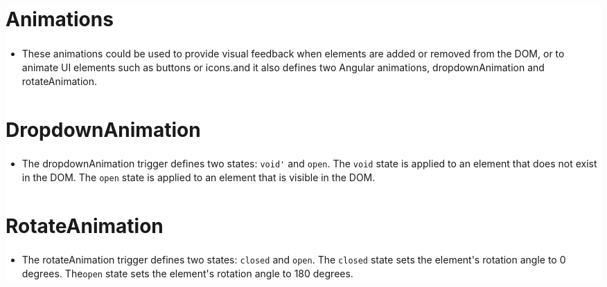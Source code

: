 # Animations

- These animations could be used to provide visual feedback when elements are added or removed from the DOM, or to animate UI elements such as buttons or icons.and it also defines two Angular animations, dropdownAnimation and rotateAnimation.

# DropdownAnimation

- The dropdownAnimation trigger defines two states: `void'` and `open`. The `void` state is applied to an element that does not exist in the DOM. The `open` state is applied to an element that is visible in the DOM.

# RotateAnimation

- The rotateAnimation trigger defines two states: `closed` and `open`. The `closed` state sets the element's rotation angle to 0 degrees. The`open` state sets the element's rotation angle to 180 degrees.
